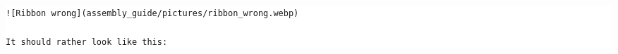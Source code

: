     ![Ribbon wrong](assembly_guide/pictures/ribbon_wrong.webp)

    It should rather look like this: